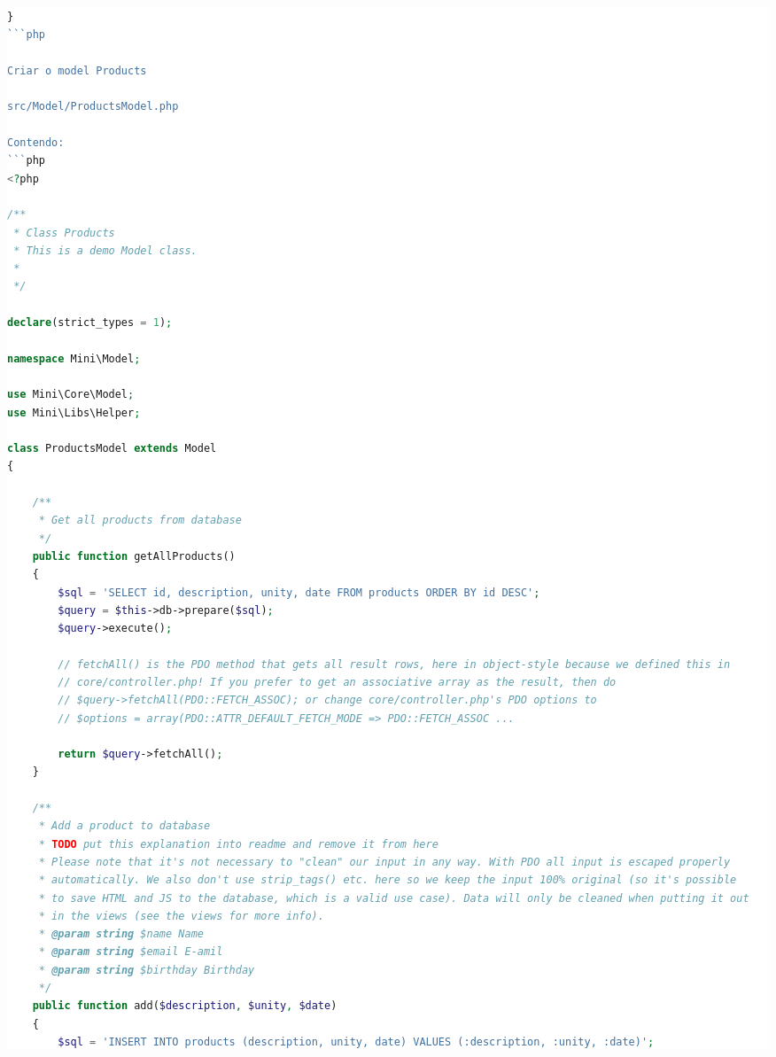 ```php
}
```php

Criar o model Products

src/Model/ProductsModel.php

Contendo:
```php
<?php

/**
 * Class Products
 * This is a demo Model class.
 *
 */

declare(strict_types = 1);

namespace Mini\Model;

use Mini\Core\Model;
use Mini\Libs\Helper;

class ProductsModel extends Model
{

    /**
     * Get all products from database
     */
    public function getAllProducts()
    {
        $sql = 'SELECT id, description, unity, date FROM products ORDER BY id DESC';
        $query = $this->db->prepare($sql);
        $query->execute();

        // fetchAll() is the PDO method that gets all result rows, here in object-style because we defined this in
        // core/controller.php! If you prefer to get an associative array as the result, then do
        // $query->fetchAll(PDO::FETCH_ASSOC); or change core/controller.php's PDO options to
        // $options = array(PDO::ATTR_DEFAULT_FETCH_MODE => PDO::FETCH_ASSOC ...

        return $query->fetchAll();
    }

    /**
     * Add a product to database
     * TODO put this explanation into readme and remove it from here
     * Please note that it's not necessary to "clean" our input in any way. With PDO all input is escaped properly
     * automatically. We also don't use strip_tags() etc. here so we keep the input 100% original (so it's possible
     * to save HTML and JS to the database, which is a valid use case). Data will only be cleaned when putting it out
     * in the views (see the views for more info).
     * @param string $name Name
     * @param string $email E-amil
     * @param string $birthday Birthday
     */
    public function add($description, $unity, $date)
    {
        $sql = 'INSERT INTO products (description, unity, date) VALUES (:description, :unity, :date)';
```